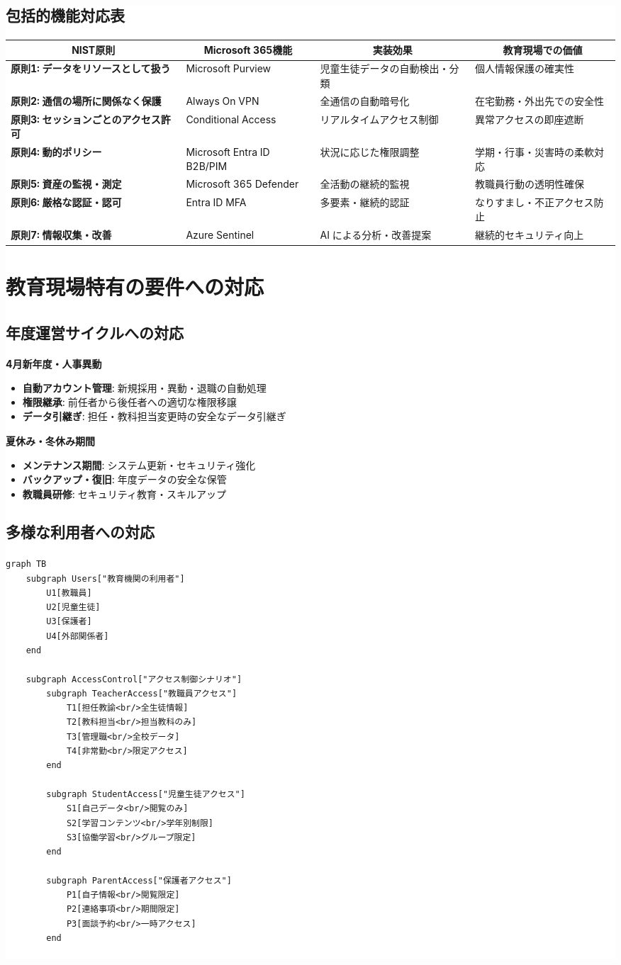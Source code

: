 ## 包括的機能対応表

| NIST原則 | Microsoft 365機能 | 実装効果 | 教育現場での価値 |
|----------|-------------------|----------|------------------|
| **原則1: データをリソースとして扱う** | Microsoft Purview | 児童生徒データの自動検出・分類 | 個人情報保護の確実性 |
| **原則2: 通信の場所に関係なく保護** | Always On VPN | 全通信の自動暗号化 | 在宅勤務・外出先での安全性 |
| **原則3: セッションごとのアクセス許可** | Conditional Access | リアルタイムアクセス制御 | 異常アクセスの即座遮断 |
| **原則4: 動的ポリシー** | Microsoft Entra ID B2B/PIM | 状況に応じた権限調整 | 学期・行事・災害時の柔軟対応 |
| **原則5: 資産の監視・測定** | Microsoft 365 Defender | 全活動の継続的監視 | 教職員行動の透明性確保 |
| **原則6: 厳格な認証・認可** | Entra ID MFA | 多要素・継続的認証 | なりすまし・不正アクセス防止 |
| **原則7: 情報収集・改善** | Azure Sentinel | AI による分析・改善提案 | 継続的セキュリティ向上 |

# 教育現場特有の要件への対応

## 年度運営サイクルへの対応

**4月新年度・人事異動**
- **自動アカウント管理**: 新規採用・異動・退職の自動処理
- **権限継承**: 前任者から後任者への適切な権限移譲
- **データ引継ぎ**: 担任・教科担当変更時の安全なデータ引継ぎ

**夏休み・冬休み期間**
- **メンテナンス期間**: システム更新・セキュリティ強化
- **バックアップ・復旧**: 年度データの安全な保管
- **教職員研修**: セキュリティ教育・スキルアップ

## 多様な利用者への対応

```mermaid
graph TB
    subgraph Users["教育機関の利用者"]
        U1[教職員]
        U2[児童生徒]
        U3[保護者]
        U4[外部関係者]
    end
    
    subgraph AccessControl["アクセス制御シナリオ"]
        subgraph TeacherAccess["教職員アクセス"]
            T1[担任教諭<br/>全生徒情報]
            T2[教科担当<br/>担当教科のみ]
            T3[管理職<br/>全校データ]
            T4[非常勤<br/>限定アクセス]
        end
        
        subgraph StudentAccess["児童生徒アクセス"]
            S1[自己データ<br/>閲覧のみ]
            S2[学習コンテンツ<br/>学年別制限]
            S3[協働学習<br/>グループ限定]
        end
        
        subgraph ParentAccess["保護者アクセス"]
            P1[自子情報<br/>閲覧限定]
            P2[連絡事項<br/>期間限定]
            P3[面談予約<br/>一時アクセス]
        end
        
```